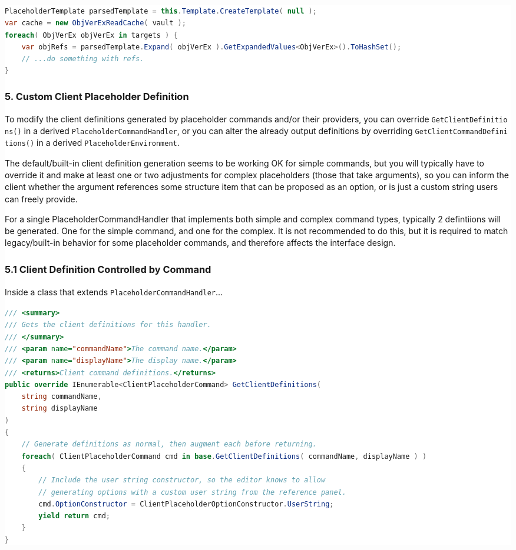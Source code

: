 ```csharp
PlaceholderTemplate parsedTemplate = this.Template.CreateTemplate( null );
var cache = new ObjVerExReadCache( vault );
foreach( ObjVerEx objVerEx in targets ) {
	var objRefs = parsedTemplate.Expand( objVerEx ).GetExpandedValues<ObjVerEx>().ToHashSet();
	// ...do something with refs.
}

```

### 5. Custom Client Placeholder Definition

To modify the client definitions generated by placeholder commands and/or their providers, you can override `GetClientDefinitions()` in a derived  `PlaceholderCommandHandler`, or you can alter the already output definitions by overriding `GetClientCommandDefinitions()` in a derived `PlaceholderEnvironment`.

The default/built-in client definition generation seems to be working OK for simple commands, but you will typically have to override it and make at least one or two adjustments for complex placeholders (those that take arguments), so you can inform the client whether the argument references some structure item that can be proposed as an option, or is just a custom string users can freely provide.

For a single PlaceholderCommandHandler that implements both simple and complex command types, typically 2 defintiions will be generated. One for the simple command, and one for the complex.  It is not recommended to do this, but it is required to match legacy/built-in behavior for some placeholder commands, and therefore affects the interface design.

### 5.1 Client Definition Controlled by Command

Inside a class that extends `PlaceholderCommandHandler`...

```csharp
/// <summary>
/// Gets the client definitions for this handler.
/// </summary>
/// <param name="commandName">The command name.</param>
/// <param name="displayName">The display name.</param>
/// <returns>Client command definitions.</returns>
public override IEnumerable<ClientPlaceholderCommand> GetClientDefinitions(
	string commandName,
	string displayName
)
{
	// Generate definitions as normal, then augment each before returning.
	foreach( ClientPlaceholderCommand cmd in base.GetClientDefinitions( commandName, displayName ) )
	{
		// Include the user string constructor, so the editor knows to allow
		// generating options with a custom user string from the reference panel.
		cmd.OptionConstructor = ClientPlaceholderOptionConstructor.UserString;
		yield return cmd;
	}
}
```
